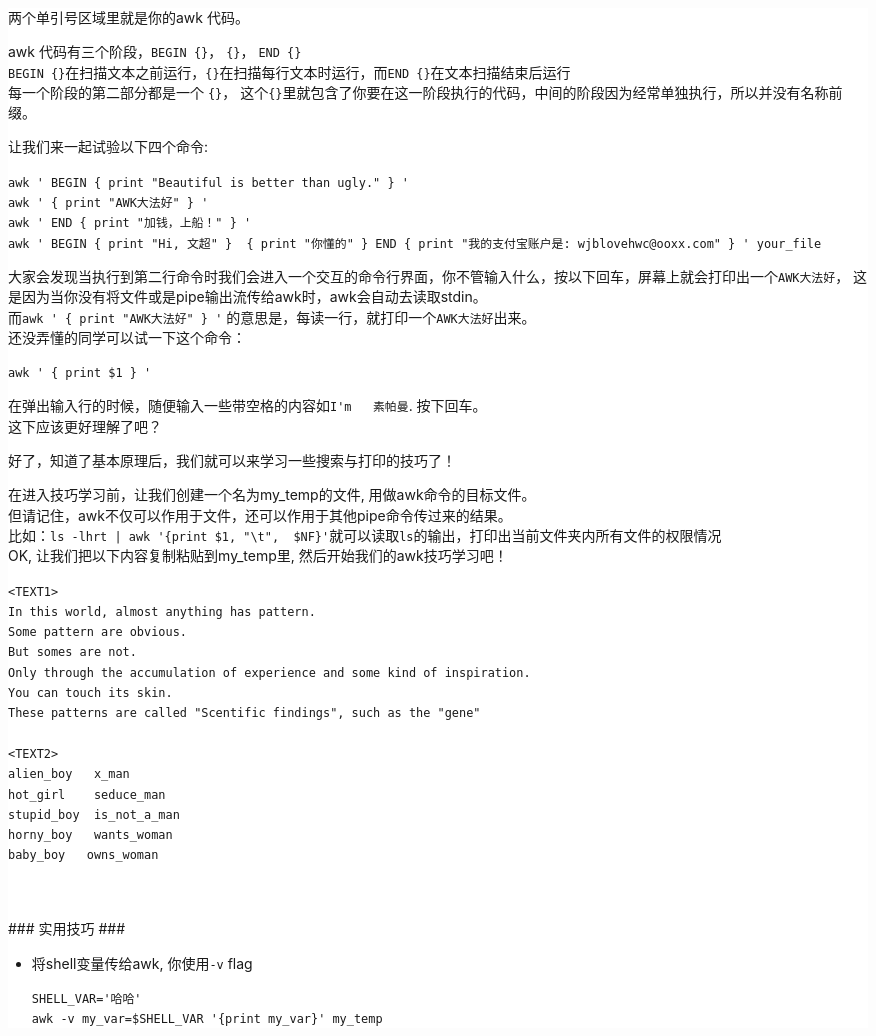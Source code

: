 两个单引号区域里就是你的awk 代码。

awk 代码有三个阶段，`BEGIN {}`， `{}`， `END {}`  
`BEGIN {}`在扫描文本之前运行，`{}`在扫描每行文本时运行，而`END {}`在文本扫描结束后运行  
每一个阶段的第二部分都是一个 `{}`， 这个`{}`里就包含了你要在这一阶段执行的代码，中间的阶段因为经常单独执行，所以并没有名称前缀。

让我们来一起试验以下四个命令:

    awk ' BEGIN { print "Beautiful is better than ugly." } '
    awk ' { print "AWK大法好" } '
    awk ' END { print "加钱，上船！" } '
    awk ' BEGIN { print "Hi, 文超" }  { print "你懂的" } END { print "我的支付宝账户是: wjblovehwc@ooxx.com" } ' your_file

大家会发现当执行到第二行命令时我们会进入一个交互的命令行界面，你不管输入什么，按以下回车，屏幕上就会打印出一个`AWK大法好`， 这是因为当你没有将文件或是pipe输出流传给awk时，awk会自动去读取stdin。  
而`awk ' { print "AWK大法好" } '` 的意思是，每读一行，就打印一个`AWK大法好`出来。  
还没弄懂的同学可以试一下这个命令：

    awk ' { print $1 } '

在弹出输入行的时候，随便输入一些带空格的内容如`I'm   素帕曼`. 按下回车。  
这下应该更好理解了吧？

好了，知道了基本原理后，我们就可以来学习一些搜索与打印的技巧了！

在进入技巧学习前，让我们创建一个名为my\_temp的文件, 用做awk命令的目标文件。  
但请记住，awk不仅可以作用于文件，还可以作用于其他pipe命令传过来的结果。  
比如：`ls -lhrt | awk '{print $1, "\t",  $NF}'`就可以读取`ls`的输出，打印出当前文件夹内所有文件的权限情况  
OK, 让我们把以下内容复制粘贴到my\_temp里, 然后开始我们的awk技巧学习吧！


    <TEXT1>
    In this world, almost anything has pattern.
    Some pattern are obvious.
    But somes are not.
    Only through the accumulation of experience and some kind of inspiration.
    You can touch its skin.
    These patterns are called "Scentific findings", such as the "gene"

    <TEXT2>
    alien_boy   x_man
    hot_girl    seduce_man
    stupid_boy  is_not_a_man
    horny_boy   wants_woman
    baby_boy   owns_woman


<br>
<br>
### 实用技巧 ###

* 将shell变量传给awk, 你使用`-v` flag

      SHELL_VAR='哈哈'
      awk -v my_var=$SHELL_VAR '{print my_var}' my_temp


